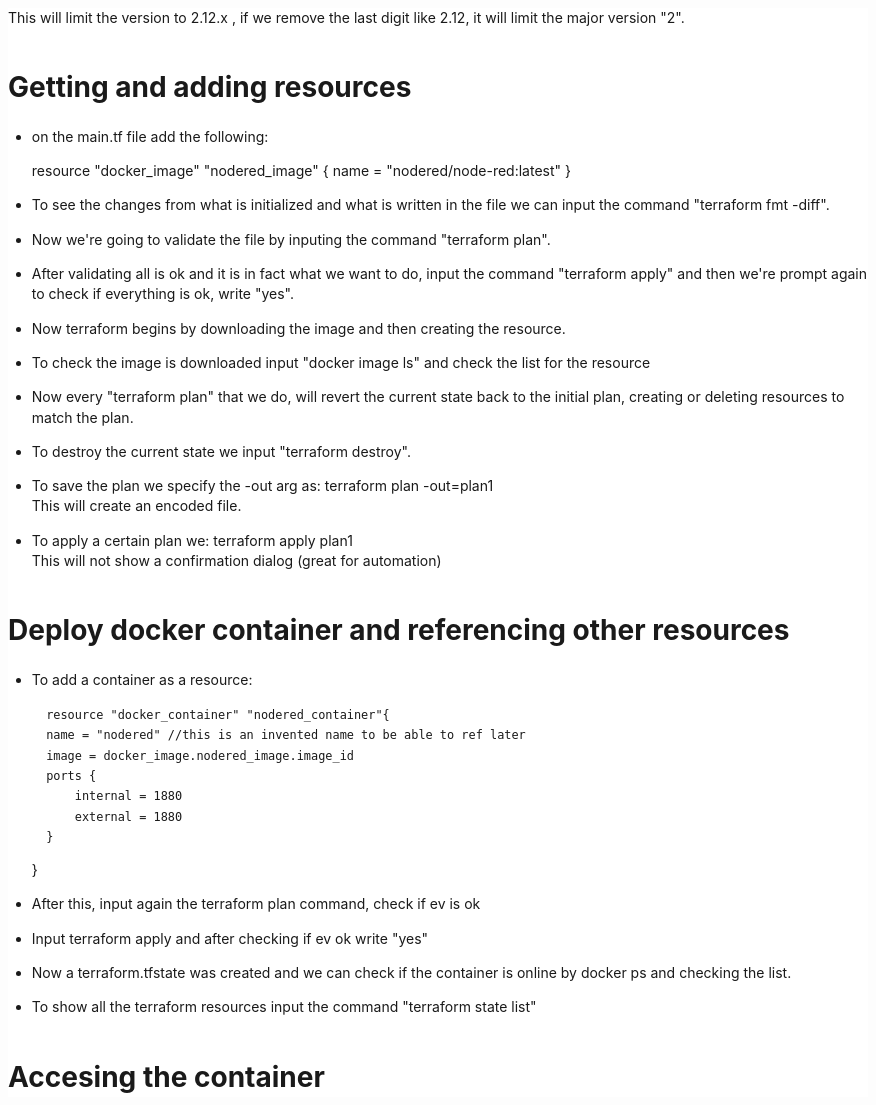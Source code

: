 This will limit the version to 2.12.x , if we remove the last digit like 2.12, it will limit the major version "2".

# Getting and adding resources

* on the main.tf file add the following:

    resource "docker_image" "nodered_image" {
    name = "nodered/node-red:latest"
    }

* To see the changes from what is initialized and what is written in the file we can input the command "terraform fmt -diff".

* Now we're going to validate the file by inputing the command "terraform plan".

* After validating all is ok and it is in fact what we want to do, input the command "terraform apply" and then we're prompt again to check if everything is ok, write "yes".

* Now terraform begins by downloading the image and then creating the resource.

* To check the image is downloaded input "docker image ls" and check the list for the resource

* Now every "terraform plan" that we do, will revert the current state back to the initial plan, creating or deleting resources to match the plan.

* To destroy the current state we input "terraform destroy".

* To save the plan we specify the -out arg as: terraform plan -out=plan1 <br>
This will create an encoded file.

* To apply a certain plan we: terraform apply plan1 <br> 
This will not show a confirmation dialog (great for automation)

# Deploy docker container and referencing other resources

* To add a container as a resource:

        resource "docker_container" "nodered_container"{
        name = "nodered" //this is an invented name to be able to ref later
        image = docker_image.nodered_image.image_id
        ports {
            internal = 1880
            external = 1880
        }
    }

* After this, input again the terraform plan command, check if ev is ok
* Input terraform apply and after checking if ev ok write "yes"
* Now a terraform.tfstate was created and we can check if the container is online by docker ps and checking the list.
* To show all the terraform resources input the command "terraform state list"


# Accesing the container
